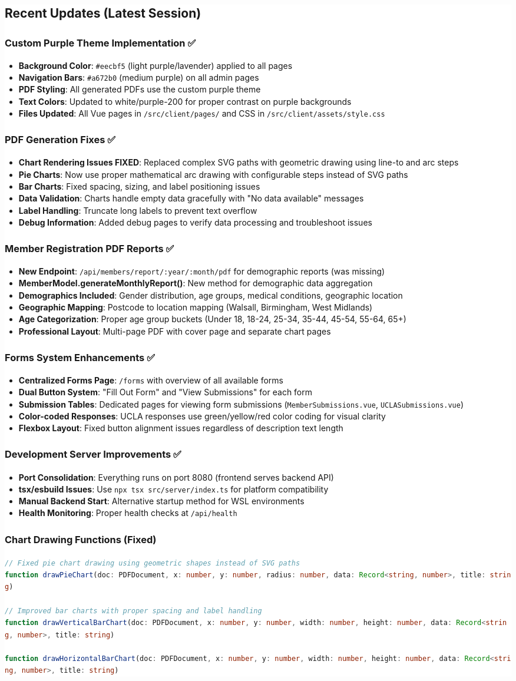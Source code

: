 ## Recent Updates (Latest Session)

### Custom Purple Theme Implementation ✅
- **Background Color**: `#eecbf5` (light purple/lavender) applied to all pages
- **Navigation Bars**: `#a672b0` (medium purple) on all admin pages  
- **PDF Styling**: All generated PDFs use the custom purple theme
- **Text Colors**: Updated to white/purple-200 for proper contrast on purple backgrounds
- **Files Updated**: All Vue pages in `/src/client/pages/` and CSS in `/src/client/assets/style.css`

### PDF Generation Fixes ✅ 
- **Chart Rendering Issues FIXED**: Replaced complex SVG paths with geometric drawing using line-to and arc steps
- **Pie Charts**: Now use proper mathematical arc drawing with configurable steps instead of SVG paths
- **Bar Charts**: Fixed spacing, sizing, and label positioning issues
- **Data Validation**: Charts handle empty data gracefully with "No data available" messages
- **Label Handling**: Truncate long labels to prevent text overflow
- **Debug Information**: Added debug pages to verify data processing and troubleshoot issues

### Member Registration PDF Reports ✅
- **New Endpoint**: `/api/members/report/:year/:month/pdf` for demographic reports (was missing)
- **MemberModel.generateMonthlyReport()**: New method for demographic data aggregation
- **Demographics Included**: Gender distribution, age groups, medical conditions, geographic location
- **Geographic Mapping**: Postcode to location mapping (Walsall, Birmingham, West Midlands)
- **Age Categorization**: Proper age group buckets (Under 18, 18-24, 25-34, 35-44, 45-54, 55-64, 65+)
- **Professional Layout**: Multi-page PDF with cover page and separate chart pages

### Forms System Enhancements ✅
- **Centralized Forms Page**: `/forms` with overview of all available forms
- **Dual Button System**: "Fill Out Form" and "View Submissions" for each form
- **Submission Tables**: Dedicated pages for viewing form submissions (`MemberSubmissions.vue`, `UCLASubmissions.vue`)
- **Color-coded Responses**: UCLA responses use green/yellow/red color coding for visual clarity
- **Flexbox Layout**: Fixed button alignment issues regardless of description text length

### Development Server Improvements ✅
- **Port Consolidation**: Everything runs on port 8080 (frontend serves backend API)
- **tsx/esbuild Issues**: Use `npx tsx src/server/index.ts` for platform compatibility
- **Manual Backend Start**: Alternative startup method for WSL environments
- **Health Monitoring**: Proper health checks at `/api/health`

### Chart Drawing Functions (Fixed)
```typescript
// Fixed pie chart drawing using geometric shapes instead of SVG paths
function drawPieChart(doc: PDFDocument, x: number, y: number, radius: number, data: Record<string, number>, title: string)

// Improved bar charts with proper spacing and label handling  
function drawVerticalBarChart(doc: PDFDocument, x: number, y: number, width: number, height: number, data: Record<string, number>, title: string)

function drawHorizontalBarChart(doc: PDFDocument, x: number, y: number, width: number, height: number, data: Record<string, number>, title: string)
```
